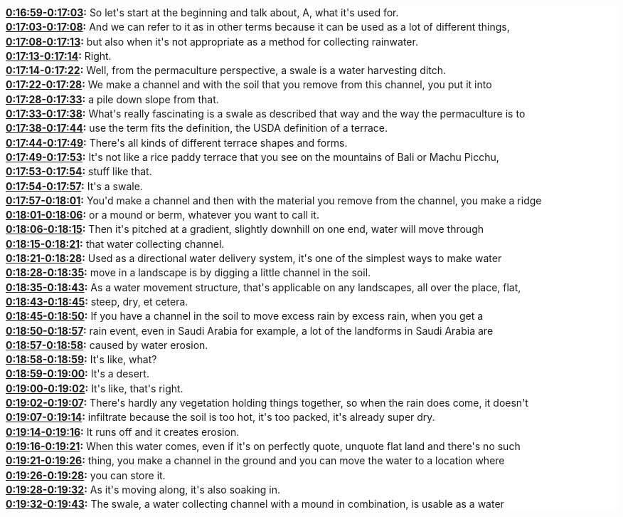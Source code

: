 **[0:16:59-0:17:03](https://regenerativeskills.com/mark-shepard/#t=0:16:59):**  So let's start at the beginning and talk about, A, what it's used for.  
**[0:17:03-0:17:08](https://regenerativeskills.com/mark-shepard/#t=0:17:03):**  And we can refer to it as in other terms because it can be used as a lot of different things,  
**[0:17:08-0:17:13](https://regenerativeskills.com/mark-shepard/#t=0:17:08):**  but also when it's not appropriate as a method for collecting rainwater.  
**[0:17:13-0:17:14](https://regenerativeskills.com/mark-shepard/#t=0:17:13):**  Right.  
**[0:17:14-0:17:22](https://regenerativeskills.com/mark-shepard/#t=0:17:14):**  Well, from the permaculture perspective, a swale is a water harvesting ditch.  
**[0:17:22-0:17:28](https://regenerativeskills.com/mark-shepard/#t=0:17:22):**  We make a channel and with the soil that you remove from this channel, you put it into  
**[0:17:28-0:17:33](https://regenerativeskills.com/mark-shepard/#t=0:17:28):**  a pile down slope from that.  
**[0:17:33-0:17:38](https://regenerativeskills.com/mark-shepard/#t=0:17:33):**  What's really fascinating is a swale as described that way and the way the permaculture is to  
**[0:17:38-0:17:44](https://regenerativeskills.com/mark-shepard/#t=0:17:38):**  use the term fits the definition, the USDA definition of a terrace.  
**[0:17:44-0:17:49](https://regenerativeskills.com/mark-shepard/#t=0:17:44):**  There's all kinds of different terrace shapes and forms.  
**[0:17:49-0:17:53](https://regenerativeskills.com/mark-shepard/#t=0:17:49):**  It's not like a rice paddy terrace that you see on the mountains of Bali or Machu Picchu,  
**[0:17:53-0:17:54](https://regenerativeskills.com/mark-shepard/#t=0:17:53):**  stuff like that.  
**[0:17:54-0:17:57](https://regenerativeskills.com/mark-shepard/#t=0:17:54):**  It's a swale.  
**[0:17:57-0:18:01](https://regenerativeskills.com/mark-shepard/#t=0:17:57):**  You'd make a channel and then with the material you remove from the channel, you make a ridge  
**[0:18:01-0:18:06](https://regenerativeskills.com/mark-shepard/#t=0:18:01):**  or a mound or berm, whatever you want to call it.  
**[0:18:06-0:18:15](https://regenerativeskills.com/mark-shepard/#t=0:18:06):**  Then it's pitched at a gradient, slightly downhill on one end, water will move through  
**[0:18:15-0:18:21](https://regenerativeskills.com/mark-shepard/#t=0:18:15):**  that water collecting channel.  
**[0:18:21-0:18:28](https://regenerativeskills.com/mark-shepard/#t=0:18:21):**  Used as a directional water delivery system, it's one of the simplest ways to make water  
**[0:18:28-0:18:35](https://regenerativeskills.com/mark-shepard/#t=0:18:28):**  move in a landscape is by digging a little channel in the soil.  
**[0:18:35-0:18:43](https://regenerativeskills.com/mark-shepard/#t=0:18:35):**  As a water movement structure, that's applicable on any landscapes, all over the place, flat,  
**[0:18:43-0:18:45](https://regenerativeskills.com/mark-shepard/#t=0:18:43):**  steep, dry, et cetera.  
**[0:18:45-0:18:50](https://regenerativeskills.com/mark-shepard/#t=0:18:45):**  If you have a channel in the soil to move excess rain by excess rain, when you get a  
**[0:18:50-0:18:57](https://regenerativeskills.com/mark-shepard/#t=0:18:50):**  rain event, even in Saudi Arabia for example, a lot of the landforms in Saudi Arabia are  
**[0:18:57-0:18:58](https://regenerativeskills.com/mark-shepard/#t=0:18:57):**  caused by water erosion.  
**[0:18:58-0:18:59](https://regenerativeskills.com/mark-shepard/#t=0:18:58):**  It's like, what?  
**[0:18:59-0:19:00](https://regenerativeskills.com/mark-shepard/#t=0:18:59):**  It's a desert.  
**[0:19:00-0:19:02](https://regenerativeskills.com/mark-shepard/#t=0:19:00):**  It's like, that's right.  
**[0:19:02-0:19:07](https://regenerativeskills.com/mark-shepard/#t=0:19:02):**  There's hardly any vegetation holding things together, so when the rain does come, it doesn't  
**[0:19:07-0:19:14](https://regenerativeskills.com/mark-shepard/#t=0:19:07):**  infiltrate because the soil is too hot, it's too packed, it's already super dry.  
**[0:19:14-0:19:16](https://regenerativeskills.com/mark-shepard/#t=0:19:14):**  It runs off and it creates erosion.  
**[0:19:16-0:19:21](https://regenerativeskills.com/mark-shepard/#t=0:19:16):**  When this water comes, even if it's on perfectly quote, unquote flat land and there's no such  
**[0:19:21-0:19:26](https://regenerativeskills.com/mark-shepard/#t=0:19:21):**  thing, you make a channel in the ground and you can move the water to a location where  
**[0:19:26-0:19:28](https://regenerativeskills.com/mark-shepard/#t=0:19:26):**  you can store it.  
**[0:19:28-0:19:32](https://regenerativeskills.com/mark-shepard/#t=0:19:28):**  As it's moving along, it's also soaking in.  
**[0:19:32-0:19:43](https://regenerativeskills.com/mark-shepard/#t=0:19:32):**  The swale, a water collecting channel with a mound in combination, is usable as a water  